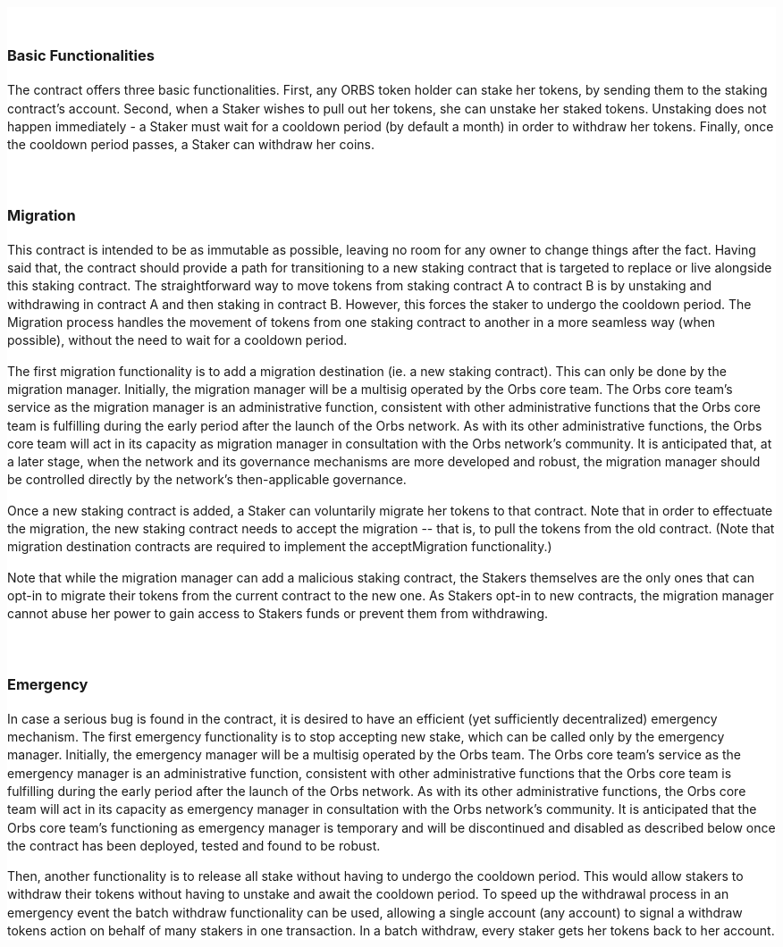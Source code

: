 &nbsp;
### Basic Functionalities
The contract offers three basic functionalities. First, any ORBS token holder can stake her tokens, by sending them to the staking contract’s account. Second, when a Staker wishes to pull out her tokens, she can unstake her staked tokens. Unstaking does not happen immediately - a Staker must wait for a cooldown period (by default a month) in order to withdraw her tokens. Finally, once the cooldown period passes, a Staker can withdraw her coins.

&nbsp;
### Migration
This contract is intended to be as immutable as possible, leaving no room for any owner to change things after the fact. Having said that, the contract should provide a path for transitioning to a new staking contract that is targeted to replace or live alongside this staking contract. The straightforward way to move tokens from staking contract A to contract B is by unstaking and withdrawing in contract A and then staking in contract B. However, this forces the staker to undergo the cooldown period. The Migration process handles the movement of tokens from one staking contract to another in a more seamless way (when possible), without the need to wait for a cooldown period.

The first migration functionality is to add a migration destination (ie. a new staking contract). This can only be done by the migration manager. Initially, the migration manager will be a multisig operated by the Orbs core team. The Orbs core team’s service as the migration manager is an administrative function, consistent with other administrative functions that the Orbs core team is fulfilling during the early period after the launch of the Orbs network. As with its other administrative functions, the Orbs core team will act in its capacity as migration manager in consultation with the Orbs network’s community. It is anticipated that, at a later stage, when the network and its governance mechanisms are more developed and robust, the migration manager should be controlled directly by the network’s then-applicable governance.

Once a new staking contract is added, a Staker can voluntarily migrate her tokens to that contract. Note that in order to effectuate the migration, the new staking contract needs to accept the migration -- that is, to pull the tokens from the old contract. (Note that migration destination contracts are required to implement the acceptMigration functionality.)

Note that while the migration manager can add a malicious staking contract, the Stakers themselves are the only ones that can opt-in to migrate their tokens from the current contract to the new one. As Stakers opt-in to new contracts, the migration manager cannot abuse her power to gain access to Stakers funds or prevent them from withdrawing.

&nbsp;
### Emergency
In case a serious bug is found in the contract, it is desired to have an efficient (yet sufficiently decentralized) emergency mechanism. The first emergency functionality is to stop accepting new stake, which can be called only by the emergency manager.  Initially, the emergency manager will be a multisig operated by the Orbs team. The Orbs core team’s service as the emergency manager is an administrative function, consistent with other administrative functions that the Orbs core team is fulfilling during the early period after the launch of the Orbs network. As with its other administrative functions, the Orbs core team will act in its capacity as emergency manager in consultation with the Orbs network’s community. It is anticipated that the Orbs core team’s functioning as emergency manager is temporary and will be discontinued and disabled as described below once the contract has been deployed, tested and found to be robust.  

Then, another functionality is to release all stake without having to undergo the cooldown period. This would allow stakers to withdraw their tokens without having to unstake and await the cooldown period. To speed up the withdrawal process in an emergency event the batch withdraw functionality can be used, allowing a single account (any account) to signal a withdraw tokens action on behalf of many stakers in one transaction. In a batch withdraw, every staker gets her tokens back to her account.
